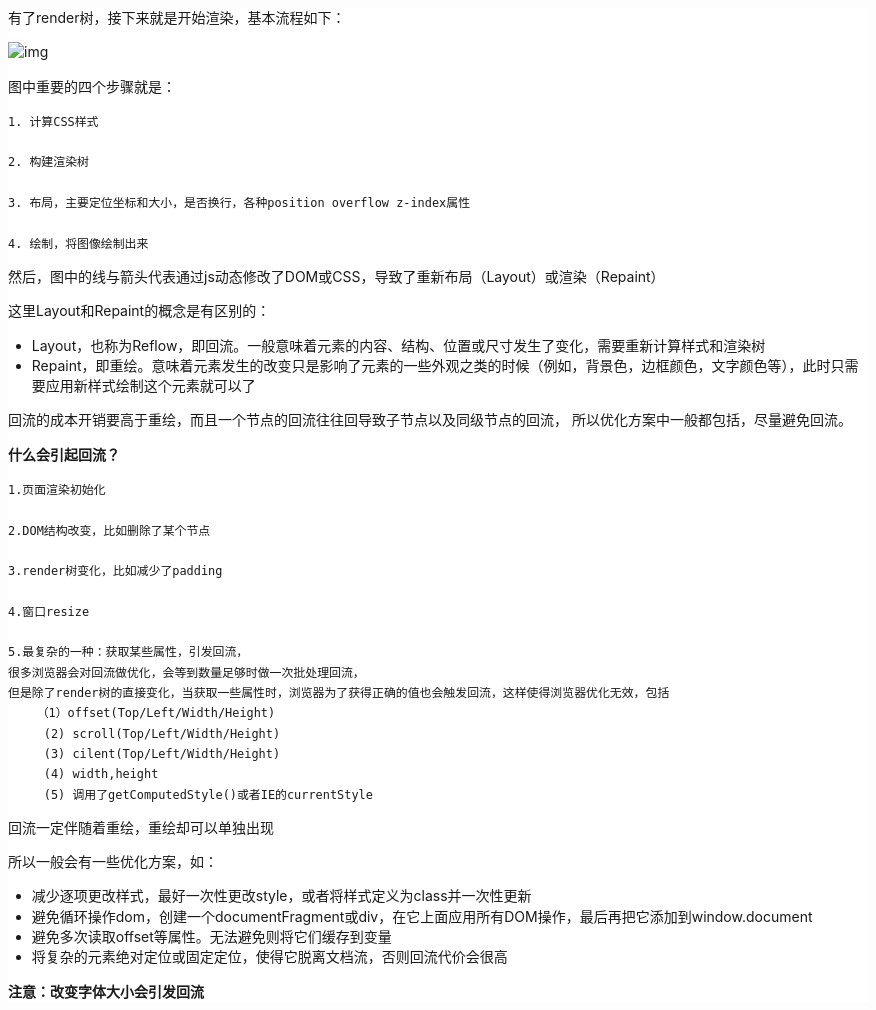 有了render树，接下来就是开始渲染，基本流程如下：

![img]()

图中重要的四个步骤就是：

```
1. 计算CSS样式

2. 构建渲染树

3. 布局，主要定位坐标和大小，是否换行，各种position overflow z-index属性

4. 绘制，将图像绘制出来
```

然后，图中的线与箭头代表通过js动态修改了DOM或CSS，导致了重新布局（Layout）或渲染（Repaint）

这里Layout和Repaint的概念是有区别的：

- Layout，也称为Reflow，即回流。一般意味着元素的内容、结构、位置或尺寸发生了变化，需要重新计算样式和渲染树
- Repaint，即重绘。意味着元素发生的改变只是影响了元素的一些外观之类的时候（例如，背景色，边框颜色，文字颜色等），此时只需要应用新样式绘制这个元素就可以了

回流的成本开销要高于重绘，而且一个节点的回流往往回导致子节点以及同级节点的回流，
所以优化方案中一般都包括，尽量避免回流。

**什么会引起回流？**

```
1.页面渲染初始化

2.DOM结构改变，比如删除了某个节点

3.render树变化，比如减少了padding

4.窗口resize

5.最复杂的一种：获取某些属性，引发回流，
很多浏览器会对回流做优化，会等到数量足够时做一次批处理回流，
但是除了render树的直接变化，当获取一些属性时，浏览器为了获得正确的值也会触发回流，这样使得浏览器优化无效，包括
    （1）offset(Top/Left/Width/Height)
     (2) scroll(Top/Left/Width/Height)
     (3) cilent(Top/Left/Width/Height)
     (4) width,height
     (5) 调用了getComputedStyle()或者IE的currentStyle
```

回流一定伴随着重绘，重绘却可以单独出现

所以一般会有一些优化方案，如：

- 减少逐项更改样式，最好一次性更改style，或者将样式定义为class并一次性更新
- 避免循环操作dom，创建一个documentFragment或div，在它上面应用所有DOM操作，最后再把它添加到window.document
- 避免多次读取offset等属性。无法避免则将它们缓存到变量
- 将复杂的元素绝对定位或固定定位，使得它脱离文档流，否则回流代价会很高

**注意：改变字体大小会引发回流**
